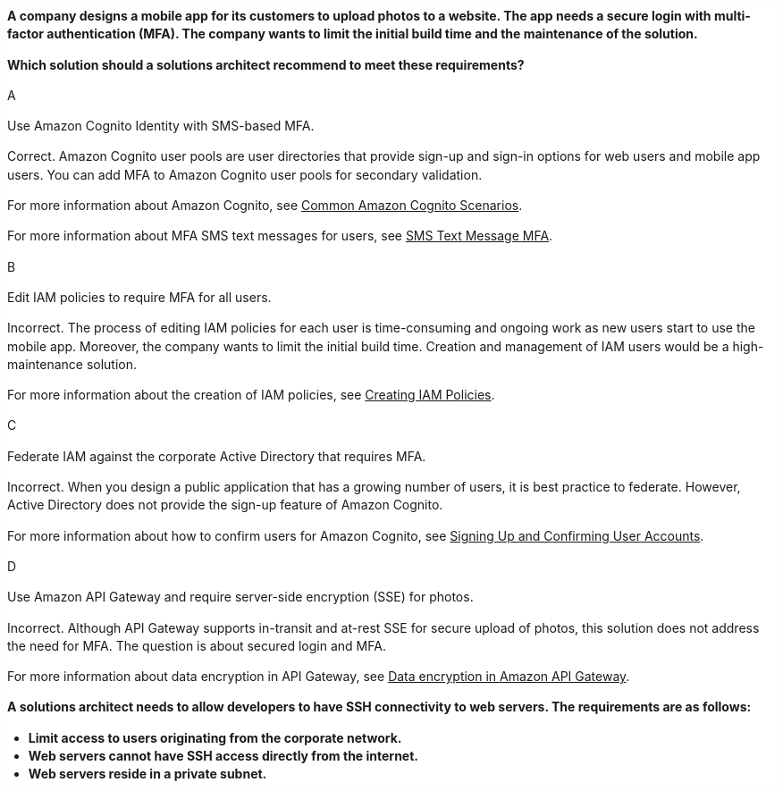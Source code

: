 


**A company designs a mobile app for its customers to upload photos to a website. The app needs a secure login with multi-factor authentication (MFA). The company wants to limit the initial build time and the maintenance of the solution.**

**Which solution should a solutions architect recommend to meet these requirements?**



A

Use Amazon Cognito Identity with SMS-based MFA.

Correct. Amazon Cognito user pools are user directories that provide sign-up and sign-in options for web users and mobile app users. You can add MFA to Amazon Cognito user pools for secondary validation.

For more information about Amazon Cognito, see [Common Amazon Cognito Scenarios](https://docs.aws.amazon.com/cognito/latest/developerguide/cognito-scenarios.html).

For more information about MFA SMS text messages for users, see [SMS Text Message MFA](https://docs.aws.amazon.com/cognito/latest/developerguide/user-pool-settings-mfa-sms-text-message.html).

B

Edit IAM policies to require MFA for all users.

Incorrect. The process of editing IAM policies for each user is time-consuming and ongoing work as new users start to use the mobile app. Moreover, the company wants to limit the initial build time. Creation and management of IAM users would be a high-maintenance solution.

For more information about the creation of IAM policies, see [Creating IAM Policies](https://docs.aws.amazon.com/IAM/latest/UserGuide/access\_policies\_create.html).

C

Federate IAM against the corporate Active Directory that requires MFA.

Incorrect. When you design a public application that has a growing number of users, it is best practice to federate. However, Active Directory does not provide the sign-up feature of Amazon Cognito.

For more information about how to confirm users for Amazon Cognito, see [Signing Up and Confirming User Accounts](https://docs.aws.amazon.com/cognito/latest/developerguide/signing-up-users-in-your-app.html).

D

Use Amazon API Gateway and require server-side encryption (SSE) for photos.

Incorrect. Although API Gateway supports in-transit and at-rest SSE for secure upload of photos, this solution does not address the need for MFA. The question is about secured login and MFA.

For more information about data encryption in API Gateway, see [Data encryption in Amazon API Gateway](https://docs.aws.amazon.com/apigateway/latest/developerguide/data-protection-encryption.html).



**A solutions architect needs to allow developers to have SSH connectivity to web servers. The requirements are as follows:**

* **Limit access to users originating from the corporate network.**
* **Web servers cannot have SSH access directly from the internet.**
* **Web servers reside in a private subnet.**
